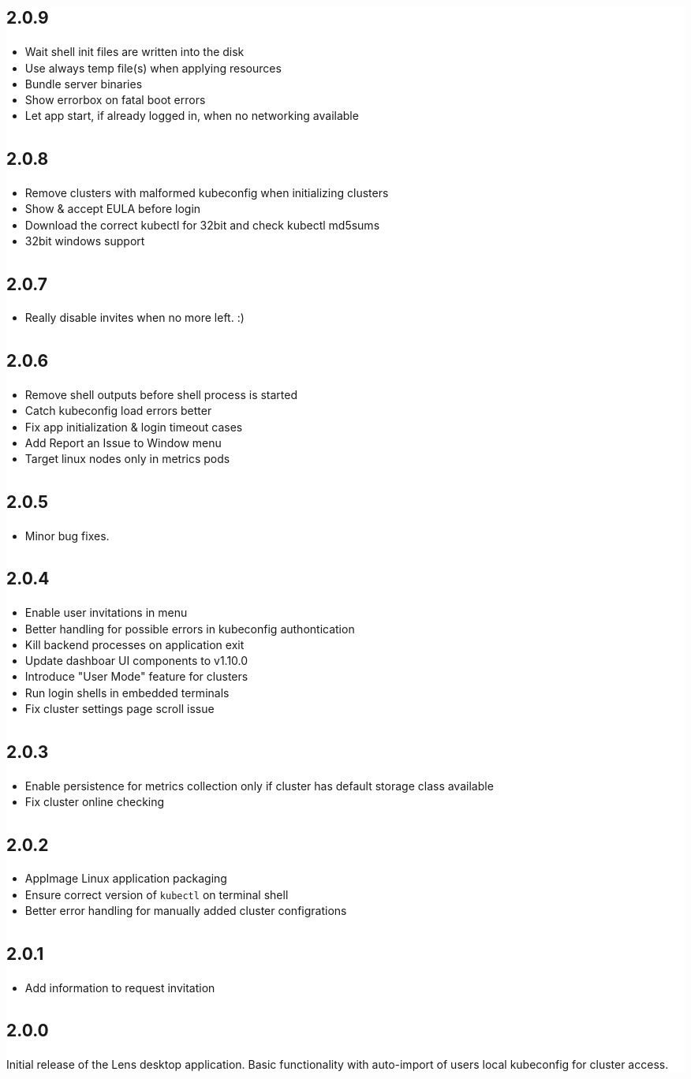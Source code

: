 ## 2.0.9

- Wait shell init files are written into the disk
- Use always temp file(s) when applying resources
- Bundle server binaries
- Show errorbox on fatal boot errors
- Let app start, if already logged in, when no networking available

## 2.0.8

- Remove clusters with malformed kubeconfig when initializing clusters
- Show & accept EULA before login
- Download the correct kubectl for 32bit and check kubectl md5sums
- 32bit windows support

## 2.0.7

- Really disable invites when no more left. :)

## 2.0.6

- Remove shell outputs before shell process is started
- Catch kubeconfig load errors better
- Fix app initialization & login timeout cases
- Add Report an Issue to Window menu
- Target linux nodes only in metrics pods

## 2.0.5

- Minor bug fixes.

## 2.0.4

- Enable user invitations in menu
- Better handling for possible errors in kubeconfig authontication
- Kill backend processes on application exit
- Update dashboar UI components to v1.10.0
- Introduce "User Mode" feature for clusters
- Run login shells in embedded terminals
- Fix cluster settings page scroll issue

## 2.0.3

- Enable persistence for metrics collection only if cluster has default storage class available
- Fix cluster online checking

## 2.0.2

- AppImage Linux application packaging
- Ensure correct version of `kubectl` on terminal shell
- Better error handling for manually added cluster configrations

## 2.0.1

- Add information to request invitation

## 2.0.0

Initial release of the Lens desktop application. Basic functionality with auto-import of users local kubeconfig for cluster access.
